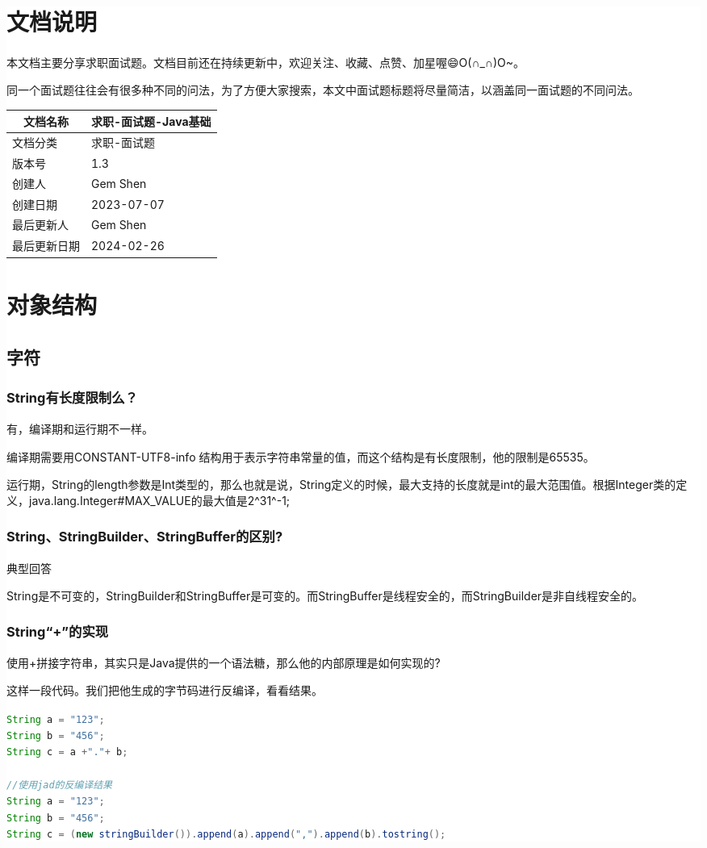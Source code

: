 # 文档说明

本文档主要分享求职面试题。文档目前还在持续更新中，欢迎关注、收藏、点赞、加星喔😄O(∩_∩)O~。

同一个面试题往往会有很多种不同的问法，为了方便大家搜索，本文中面试题标题将尽量简洁，以涵盖同一面试题的不同问法。

| 文档名称     | 求职-面试题-Java基础 |
| ------------ | -------------------- |
| 文档分类     | 求职-面试题          |
| 版本号       | 1.3                  |
| 创建人       | Gem Shen             |
| 创建日期     | 2023-07-07           |
| 最后更新人   | Gem Shen             |
| 最后更新日期 | 2024-02-26           |



# 对象结构

## 字符

### String有长度限制么？

有，编译期和运行期不一样。

编译期需要用CONSTANT-UTF8-info 结构用于表示字符串常量的值，而这个结构是有长度限制，他的限制是65535。

运行期，String的length参数是Int类型的，那么也就是说，String定义的时候，最大支持的长度就是int的最大范围值。根据Integer类的定义，java.lang.Integer#MAX_VALUE的最大值是2^31^-1;



### String、StringBuilder、StringBuffer的区别?

典型回答

String是不可变的，StringBuilder和StringBuffer是可变的。而StringBuffer是线程安全的，而StringBuilder是非自线程安全的。



### String“+”的实现

使用+拼接字符串，其实只是Java提供的一个语法糖，那么他的内部原理是如何实现的?

这样一段代码。我们把他生成的字节码进行反编译，看看结果。

```java
String a = "123";
String b = "456";
String c = a +"."+ b;

//使用jad的反编译结果
String a = "123";
String b = "456";
String c = (new stringBuilder()).append(a).append(",").append(b).tostring();
```
